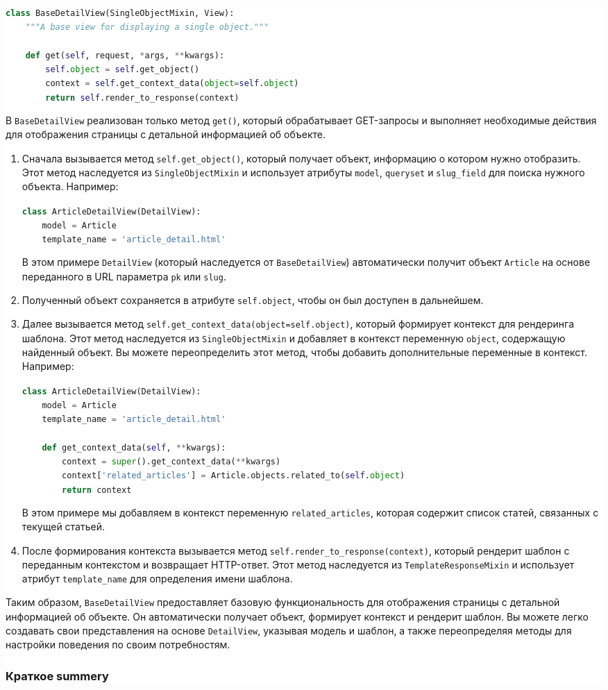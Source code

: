 ```Python
class BaseDetailView(SingleObjectMixin, View):
    """A base view for displaying a single object."""

    def get(self, request, *args, **kwargs):
        self.object = self.get_object()
        context = self.get_context_data(object=self.object)
        return self.render_to_response(context)
```

В `BaseDetailView` реализован только метод `get()`, который обрабатывает GET-запросы и выполняет необходимые действия для отображения страницы с детальной информацией об объекте.

1. Сначала вызывается метод `self.get_object()`, который получает объект, информацию о котором нужно отобразить. Этот метод наследуется из `SingleObjectMixin` и использует атрибуты `model`, `queryset` и `slug_field` для поиска нужного объекта. Например:
    
    ```Python
    class ArticleDetailView(DetailView):
        model = Article
        template_name = 'article_detail.html'
    ```
    
    В этом примере `DetailView` (который наследуется от `BaseDetailView`) автоматически получит объект `Article` на основе переданного в URL параметра `pk` или `slug`.
    
2. Полученный объект сохраняется в атрибуте `self.object`, чтобы он был доступен в дальнейшем.
3. Далее вызывается метод `self.get_context_data(object=self.object)`, который формирует контекст для рендеринга шаблона. Этот метод наследуется из `SingleObjectMixin` и добавляет в контекст переменную `object`, содержащую найденный объект. Вы можете переопределить этот метод, чтобы добавить дополнительные переменные в контекст. Например:
    
    ```Python
    class ArticleDetailView(DetailView):
        model = Article
        template_name = 'article_detail.html'
    
        def get_context_data(self, **kwargs):
            context = super().get_context_data(**kwargs)
            context['related_articles'] = Article.objects.related_to(self.object)
            return context
    ```
    
    В этом примере мы добавляем в контекст переменную `related_articles`, которая содержит список статей, связанных с текущей статьей.
    
4. После формирования контекста вызывается метод `self.render_to_response(context)`, который рендерит шаблон с переданным контекстом и возвращает HTTP-ответ. Этот метод наследуется из `TemplateResponseMixin` и использует атрибут `template_name` для определения имени шаблона.

Таким образом, `BaseDetailView` предоставляет базовую функциональность для отображения страницы с детальной информацией об объекте. Он автоматически получает объект, формирует контекст и рендерит шаблон. Вы можете легко создавать свои представления на основе `DetailView`, указывая модель и шаблон, а также переопределяя методы для настройки поведения по своим потребностям.

### Краткое summery
